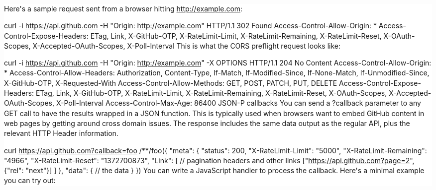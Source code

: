 Here's a sample request sent from a browser hitting http://example.com:

curl -i https://api.github.com -H "Origin: http://example.com"
HTTP/1.1 302 Found
Access-Control-Allow-Origin: *
Access-Control-Expose-Headers: ETag, Link, X-GitHub-OTP, X-RateLimit-Limit, X-RateLimit-Remaining, X-RateLimit-Reset, X-OAuth-Scopes, X-Accepted-OAuth-Scopes, X-Poll-Interval
This is what the CORS preflight request looks like:

curl -i https://api.github.com -H "Origin: http://example.com" -X OPTIONS
HTTP/1.1 204 No Content
Access-Control-Allow-Origin: *
Access-Control-Allow-Headers: Authorization, Content-Type, If-Match, If-Modified-Since, If-None-Match, If-Unmodified-Since, X-GitHub-OTP, X-Requested-With
Access-Control-Allow-Methods: GET, POST, PATCH, PUT, DELETE
Access-Control-Expose-Headers: ETag, Link, X-GitHub-OTP, X-RateLimit-Limit, X-RateLimit-Remaining, X-RateLimit-Reset, X-OAuth-Scopes, X-Accepted-OAuth-Scopes, X-Poll-Interval
Access-Control-Max-Age: 86400
JSON-P callbacks
You can send a ?callback parameter to any GET call to have the results wrapped in a JSON function. This is typically used when browsers want to embed GitHub content in web pages by getting around cross domain issues. The response includes the same data output as the regular API, plus the relevant HTTP Header information.

curl https://api.github.com?callback=foo
/**/foo({
  "meta": {
    "status": 200,
    "X-RateLimit-Limit": "5000",
    "X-RateLimit-Remaining": "4966",
    "X-RateLimit-Reset": "1372700873",
    "Link": [ // pagination headers and other links
      ["https://api.github.com?page=2", {"rel": "next"}]
    ]
  },
  "data": {
    // the data
  }
})
You can write a JavaScript handler to process the callback. Here's a minimal example you can try out:

<html>
<head>
<script type="text/javascript">
function foo(response) {
  var meta = response.meta;
  var data = response.data;
  console.log(meta);
  console.log(data);
}

var script = document.createElement('script');
script.src = 'https://api.github.com?callback=foo';
